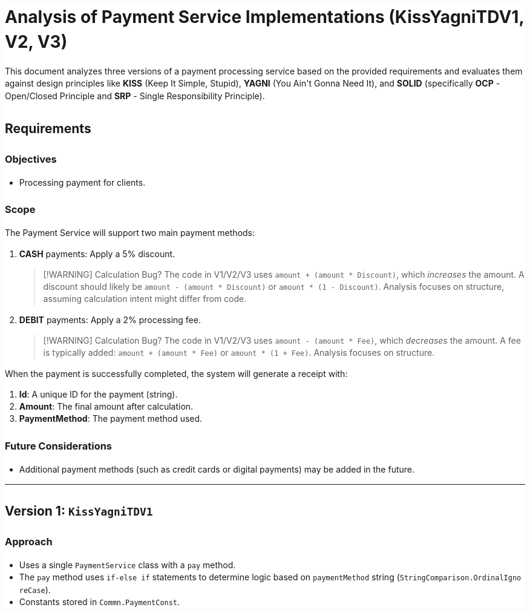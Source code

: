 ﻿







# Analysis of Payment Service Implementations (KissYagniTDV1, V2, V3)

This document analyzes three versions of a payment processing service based on the provided requirements and evaluates them against design principles like **KISS** (Keep It Simple, Stupid), **YAGNI** (You Ain't Gonna Need It), and **SOLID** (specifically **OCP** - Open/Closed Principle and **SRP** - Single Responsibility Principle).

## Requirements

### Objectives

- Processing payment for clients.

### Scope

The Payment Service will support two main payment methods:

1.  **CASH** payments: Apply a 5% discount.
    > [!WARNING] Calculation Bug?
    > The code in V1/V2/V3 uses `amount + (amount * Discount)`, which *increases* the amount. A discount should likely be `amount - (amount * Discount)` or `amount * (1 - Discount)`. Analysis focuses on structure, assuming calculation intent might differ from code.
2.  **DEBIT** payments: Apply a 2% processing fee.
    > [!WARNING] Calculation Bug?
    > The code in V1/V2/V3 uses `amount - (amount * Fee)`, which *decreases* the amount. A fee is typically added: `amount + (amount * Fee)` or `amount * (1 + Fee)`. Analysis focuses on structure.

When the payment is successfully completed, the system will generate a receipt with:

1.  **Id**: A unique ID for the payment (string).
2.  **Amount**: The final amount after calculation.
3.  **PaymentMethod**: The payment method used.

### Future Considerations

- Additional payment methods (such as credit cards or digital payments) may be added in the future.

---

## Version 1: `KissYagniTDV1`

### Approach

- Uses a single `PaymentService` class with a `pay` method.
- The `pay` method uses `if-else if` statements to determine logic based on `paymentMethod` string (`StringComparison.OrdinalIgnoreCase`).
- Constants stored in `Commn.PaymentConst`.
